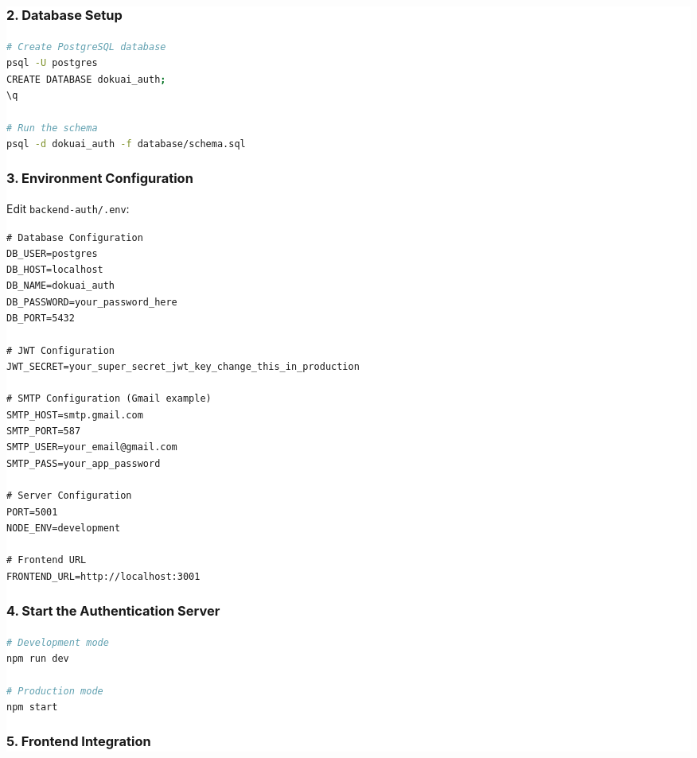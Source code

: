 ### 2. Database Setup

```bash
# Create PostgreSQL database
psql -U postgres
CREATE DATABASE dokuai_auth;
\q

# Run the schema
psql -d dokuai_auth -f database/schema.sql
```

### 3. Environment Configuration

Edit `backend-auth/.env`:

```env
# Database Configuration
DB_USER=postgres
DB_HOST=localhost
DB_NAME=dokuai_auth
DB_PASSWORD=your_password_here
DB_PORT=5432

# JWT Configuration
JWT_SECRET=your_super_secret_jwt_key_change_this_in_production

# SMTP Configuration (Gmail example)
SMTP_HOST=smtp.gmail.com
SMTP_PORT=587
SMTP_USER=your_email@gmail.com
SMTP_PASS=your_app_password

# Server Configuration
PORT=5001
NODE_ENV=development

# Frontend URL
FRONTEND_URL=http://localhost:3001
```

### 4. Start the Authentication Server

```bash
# Development mode
npm run dev

# Production mode
npm start
```

### 5. Frontend Integration
